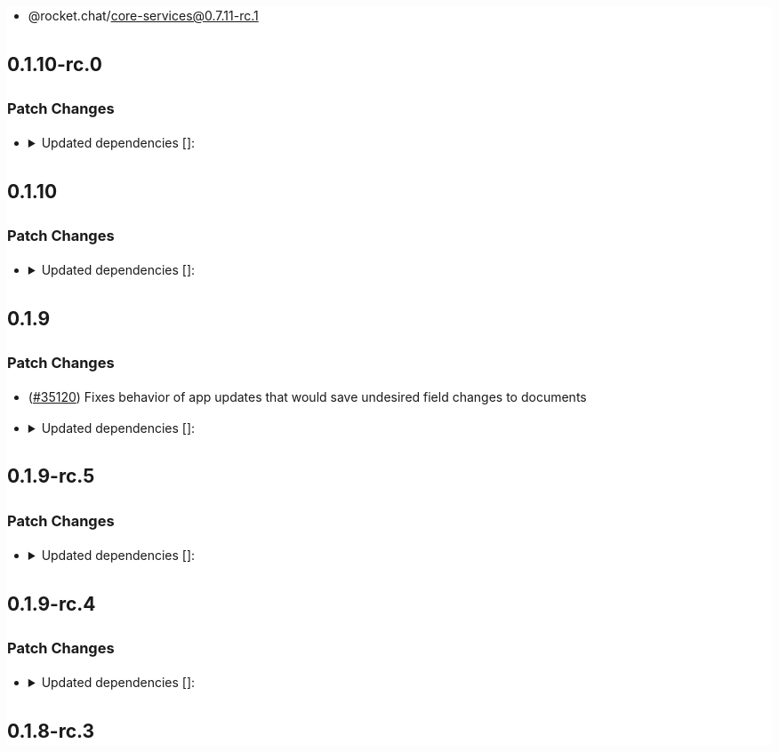   - @rocket.chat/core-services@0.7.11-rc.1
  </details>

## 0.1.10-rc.0

### Patch Changes

- <details><summary>Updated dependencies []:</summary></details>

## 0.1.10

### Patch Changes

- <details><summary>Updated dependencies []:</summary></details>

## 0.1.9

### Patch Changes

- ([#35120](https://github.com/RocketChat/Rocket.Chat/pull/35120)) Fixes behavior of app updates that would save undesired field changes to documents

- <details><summary>Updated dependencies []:</summary></details>

## 0.1.9-rc.5

### Patch Changes

- <details><summary>Updated dependencies []:</summary></details>

## 0.1.9-rc.4

### Patch Changes

- <details><summary>Updated dependencies []:</summary></details>

## 0.1.8-rc.3
